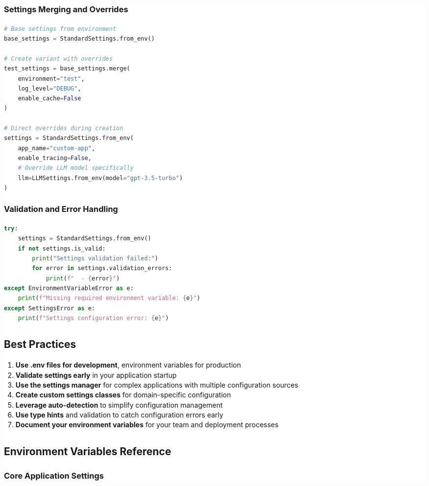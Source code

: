 ### Settings Merging and Overrides

```python
# Base settings from environment
base_settings = StandardSettings.from_env()

# Create variant with overrides
test_settings = base_settings.merge(
    environment="test",
    log_level="DEBUG",
    enable_cache=False
)

# Direct overrides during creation
settings = StandardSettings.from_env(
    app_name="custom-app",
    enable_tracing=False,
    # Override LLM model specifically
    llm=LLMSettings.from_env(model="gpt-3.5-turbo")
)
```

### Validation and Error Handling

```python
try:
    settings = StandardSettings.from_env()
    if not settings.is_valid:
        print("Settings validation failed:")
        for error in settings.validation_errors:
            print(f"  - {error}")
except EnvironmentVariableError as e:
    print(f"Missing required environment variable: {e}")
except SettingsError as e:
    print(f"Settings configuration error: {e}")
```

## Best Practices

1. **Use .env files for development**, environment variables for production
2. **Validate settings early** in your application startup
3. **Use the settings manager** for complex applications with multiple configuration sources
4. **Create custom settings classes** for domain-specific configuration
5. **Leverage auto-detection** to simplify configuration management
6. **Use type hints** and validation to catch configuration errors early
7. **Document your environment variables** for your team and deployment processes

## Environment Variables Reference

### Core Application Settings
